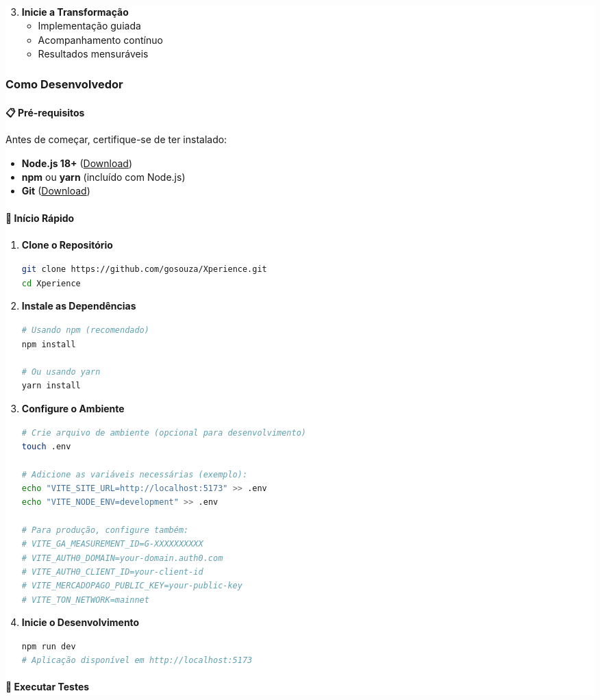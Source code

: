3. **Inicie a Transformação**
   - Implementação guiada
   - Acompanhamento contínuo
   - Resultados mensuráveis

### Como Desenvolvedor

#### 📋 Pré-requisitos

Antes de começar, certifique-se de ter instalado:

- **Node.js 18+** ([Download](https://nodejs.org/))
- **npm** ou **yarn** (incluído com Node.js)
- **Git** ([Download](https://git-scm.com/))

#### 🚀 Início Rápido

1. **Clone o Repositório**
   ```bash
   git clone https://github.com/gosouza/Xperience.git
   cd Xperience
   ```

2. **Instale as Dependências**
   ```bash
   # Usando npm (recomendado)
   npm install

   # Ou usando yarn
   yarn install
   ```

3. **Configure o Ambiente**
   ```bash
   # Crie arquivo de ambiente (opcional para desenvolvimento)
   touch .env
   
   # Adicione as variáveis necessárias (exemplo):
   echo "VITE_SITE_URL=http://localhost:5173" >> .env
   echo "VITE_NODE_ENV=development" >> .env
   
   # Para produção, configure também:
   # VITE_GA_MEASUREMENT_ID=G-XXXXXXXXXX
   # VITE_AUTH0_DOMAIN=your-domain.auth0.com
   # VITE_AUTH0_CLIENT_ID=your-client-id
   # VITE_MERCADOPAGO_PUBLIC_KEY=your-public-key
   # VITE_TON_NETWORK=mainnet
   ```

4. **Inicie o Desenvolvimento**
   ```bash
   npm run dev
   # Aplicação disponível em http://localhost:5173
   ```

#### 🧪 Executar Testes
